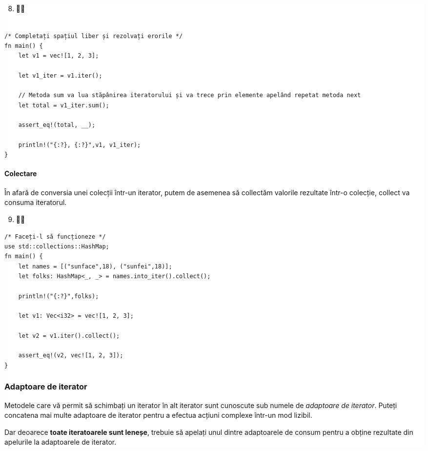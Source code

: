 
8. 🌟🌟

```rust,edtiable

/* Completați spațiul liber și rezolvați erorile */
fn main() {
    let v1 = vec![1, 2, 3];

    let v1_iter = v1.iter();

    // Metoda sum va lua stăpânirea iteratorului și va trece prin elemente apelând repetat metoda next
    let total = v1_iter.sum();

    assert_eq!(total, __);

    println!("{:?}, {:?}",v1, v1_iter);
}
```


#### Colectare
În afară de conversia unei colecții într-un iterator, putem de asemenea să collectăm valorile rezultate într-o colecție, collect va consuma iteratorul.


9. 🌟🌟

```rust,editable
/* Faceți-l să funcționeze */
use std::collections::HashMap;
fn main() {
    let names = [("sunface",18), ("sunfei",18)];
    let folks: HashMap<_, _> = names.into_iter().collect();

    println!("{:?}",folks);

    let v1: Vec<i32> = vec![1, 2, 3];

    let v2 = v1.iter().collect();

    assert_eq!(v2, vec![1, 2, 3]);
}
```


###  Adaptoare de iterator
Metodele care vă permit să schimbați un iterator în alt iterator sunt cunoscute sub numele de *adaptoare de iterator*. Puteți concatena mai multe adaptoare de iterator pentru a efectua acțiuni complexe într-un mod lizibil.

Dar deoarece **toate iteratoarele sunt leneșe**, trebuie să apelați unul dintre adaptoarele de consum pentru a obține rezultate din apelurile la adaptoarele de iterator.

